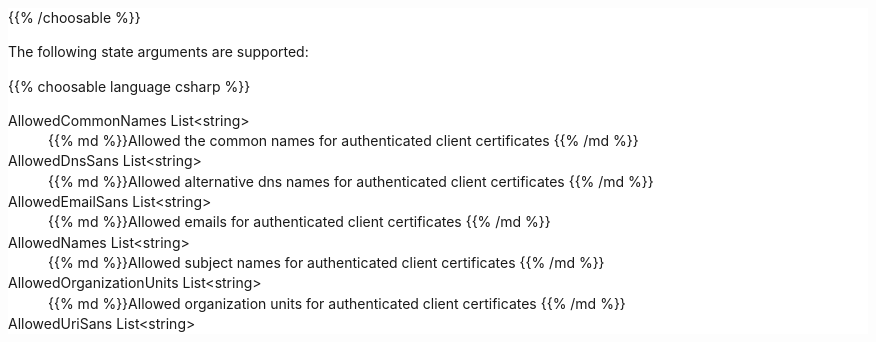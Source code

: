 
{{% /choosable %}}

The following state arguments are supported:


{{% choosable language csharp %}}
<dl class="resources-properties"><dt class="property-optional"
            title="Optional">
        <span id="state_allowedcommonnames_csharp">
<a href="#state_allowedcommonnames_csharp" style="color: inherit; text-decoration: inherit;">Allowed<wbr>Common<wbr>Names</a>
</span>
        <span class="property-indicator"></span>
        <span class="property-type">List&lt;string&gt;</span>
    </dt>
    <dd>{{% md %}}Allowed the common names for authenticated client certificates
{{% /md %}}</dd><dt class="property-optional"
            title="Optional">
        <span id="state_alloweddnssans_csharp">
<a href="#state_alloweddnssans_csharp" style="color: inherit; text-decoration: inherit;">Allowed<wbr>Dns<wbr>Sans</a>
</span>
        <span class="property-indicator"></span>
        <span class="property-type">List&lt;string&gt;</span>
    </dt>
    <dd>{{% md %}}Allowed alternative dns names for authenticated client certificates
{{% /md %}}</dd><dt class="property-optional"
            title="Optional">
        <span id="state_allowedemailsans_csharp">
<a href="#state_allowedemailsans_csharp" style="color: inherit; text-decoration: inherit;">Allowed<wbr>Email<wbr>Sans</a>
</span>
        <span class="property-indicator"></span>
        <span class="property-type">List&lt;string&gt;</span>
    </dt>
    <dd>{{% md %}}Allowed emails for authenticated client certificates
{{% /md %}}</dd><dt class="property-optional"
            title="Optional">
        <span id="state_allowednames_csharp">
<a href="#state_allowednames_csharp" style="color: inherit; text-decoration: inherit;">Allowed<wbr>Names</a>
</span>
        <span class="property-indicator"></span>
        <span class="property-type">List&lt;string&gt;</span>
    </dt>
    <dd>{{% md %}}Allowed subject names for authenticated client certificates
{{% /md %}}</dd><dt class="property-optional"
            title="Optional">
        <span id="state_allowedorganizationunits_csharp">
<a href="#state_allowedorganizationunits_csharp" style="color: inherit; text-decoration: inherit;">Allowed<wbr>Organization<wbr>Units</a>
</span>
        <span class="property-indicator"></span>
        <span class="property-type">List&lt;string&gt;</span>
    </dt>
    <dd>{{% md %}}Allowed organization units for authenticated client certificates
{{% /md %}}</dd><dt class="property-optional"
            title="Optional">
        <span id="state_allowedurisans_csharp">
<a href="#state_allowedurisans_csharp" style="color: inherit; text-decoration: inherit;">Allowed<wbr>Uri<wbr>Sans</a>
</span>
        <span class="property-indicator"></span>
        <span class="property-type">List&lt;string&gt;</span>